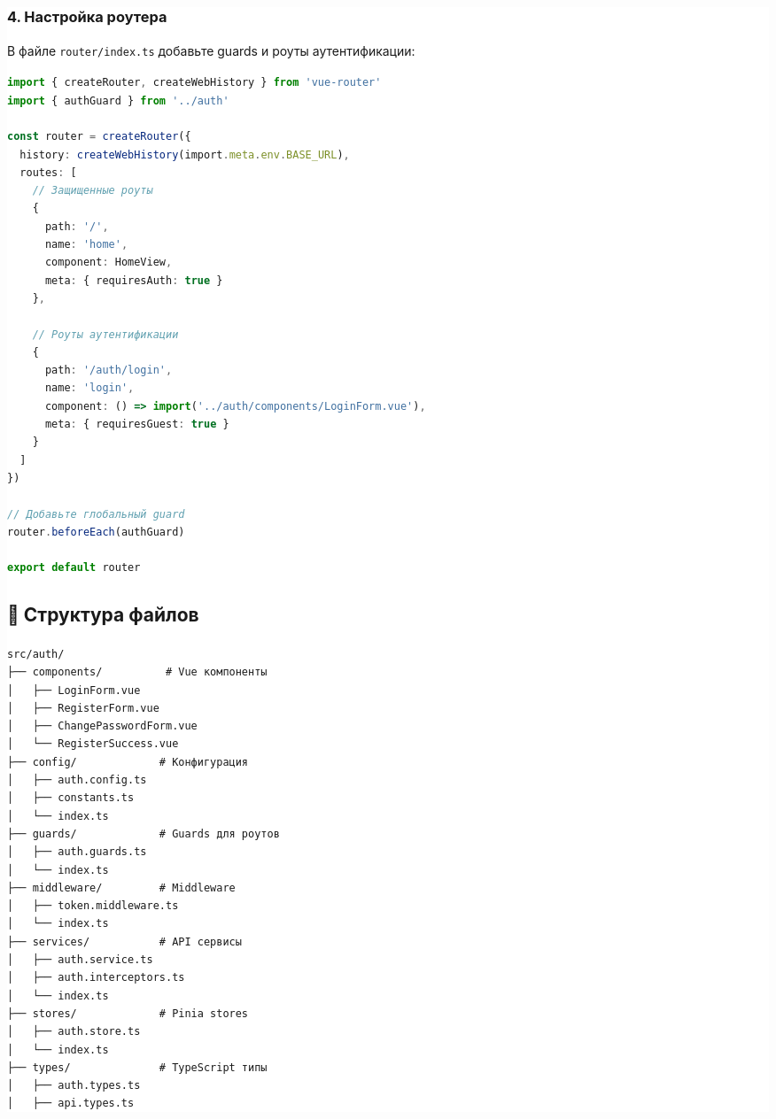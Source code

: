 ### 4. Настройка роутера

В файле `router/index.ts` добавьте guards и роуты аутентификации:

```typescript
import { createRouter, createWebHistory } from 'vue-router'
import { authGuard } from '../auth'

const router = createRouter({
  history: createWebHistory(import.meta.env.BASE_URL),
  routes: [
    // Защищенные роуты
    {
      path: '/',
      name: 'home',
      component: HomeView,
      meta: { requiresAuth: true }
    },

    // Роуты аутентификации
    {
      path: '/auth/login',
      name: 'login',
      component: () => import('../auth/components/LoginForm.vue'),
      meta: { requiresGuest: true }
    }
  ]
})

// Добавьте глобальный guard
router.beforeEach(authGuard)

export default router
```

## 📁 Структура файлов

```
src/auth/
├── components/          # Vue компоненты
│   ├── LoginForm.vue
│   ├── RegisterForm.vue
│   ├── ChangePasswordForm.vue
│   └── RegisterSuccess.vue
├── config/             # Конфигурация
│   ├── auth.config.ts
│   ├── constants.ts
│   └── index.ts
├── guards/             # Guards для роутов
│   ├── auth.guards.ts
│   └── index.ts
├── middleware/         # Middleware
│   ├── token.middleware.ts
│   └── index.ts
├── services/           # API сервисы
│   ├── auth.service.ts
│   ├── auth.interceptors.ts
│   └── index.ts
├── stores/             # Pinia stores
│   ├── auth.store.ts
│   └── index.ts
├── types/              # TypeScript типы
│   ├── auth.types.ts
│   ├── api.types.ts
```